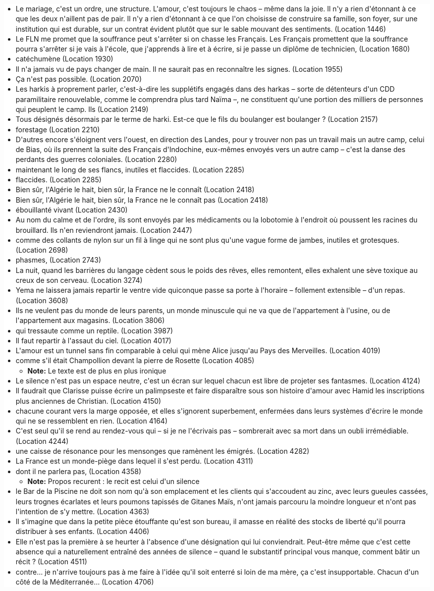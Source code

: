 - Le mariage, c'est un ordre, une structure. L'amour, c'est toujours le chaos – même dans la joie. Il n'y a rien d'étonnant à ce que les deux n'aillent pas de pair. Il n'y a rien d'étonnant à ce que l'on choisisse de construire sa famille, son foyer, sur une institution qui est durable, sur un contrat évident plutôt que sur le sable mouvant des sentiments. (Location 1446)
- Le FLN me promet que la souffrance peut s'arrêter si on chasse les Français. Les Français promettent que la souffrance pourra s'arrêter si je vais à l'école, que j'apprends à lire et à écrire, si je passe un diplôme de technicien, (Location 1680)
- catéchumène (Location 1930)
- Il n'a jamais vu de pays changer de main. Il ne saurait pas en reconnaître les signes. (Location 1955)
- Ça n'est pas possible. (Location 2070)
- Les harkis à proprement parler, c'est-à-dire les supplétifs engagés dans des harkas – sorte de détenteurs d'un CDD paramilitaire renouvelable, comme le comprendra plus tard Naïma –, ne constituent qu'une portion des milliers de personnes qui peuplent le camp. Ils (Location 2149)
- Tous désignés désormais par le terme de harki. Est-ce que le fils du boulanger est boulanger ? (Location 2157)
- forestage (Location 2210)
- D'autres encore s'éloignent vers l'ouest, en direction des Landes, pour y trouver non pas un travail mais un autre camp, celui de Bias, où ils prennent la suite des Français d'Indochine, eux-mêmes envoyés vers un autre camp – c'est la danse des perdants des guerres coloniales. (Location 2280)
- maintenant le long de ses flancs, inutiles et flaccides. (Location 2285)
- flaccides. (Location 2285)
- Bien sûr, l'Algérie le hait, bien sûr, la France ne le connaît (Location 2418)
- Bien sûr, l'Algérie le hait, bien sûr, la France ne le connaît pas (Location 2418)
- ébouillanté vivant (Location 2430)
- Au nom du calme et de l'ordre, ils sont envoyés par les médicaments ou la lobotomie à l'endroit où poussent les racines du brouillard. Ils n'en reviendront jamais. (Location 2447)
- comme des collants de nylon sur un fil à linge qui ne sont plus qu'une vague forme de jambes, inutiles et grotesques. (Location 2698)
- phasmes, (Location 2743)
- La nuit, quand les barrières du langage cèdent sous le poids des rêves, elles remontent, elles exhalent une sève toxique au creux de son cerveau. (Location 3274)
- Yema ne laissera jamais repartir le ventre vide quiconque passe sa porte à l'horaire – follement extensible – d'un repas. (Location 3608)
- Ils ne veulent pas du monde de leurs parents, un monde minuscule qui ne va que de l'appartement à l'usine, ou de l'appartement aux magasins. (Location 3806)
- qui tressaute comme un reptile. (Location 3987)
- Il faut repartir à l'assaut du ciel. (Location 4017)
- L'amour est un tunnel sans fin comparable à celui qui mène Alice jusqu'au Pays des Merveilles. (Location 4019)
- comme s'il était Champollion devant la pierre de Rosette (Location 4085)
    - **Note:** Le texte est de plus en plus ironique
- Le silence n'est pas un espace neutre, c'est un écran sur lequel chacun est libre de projeter ses fantasmes. (Location 4124)
- Il faudrait que Clarisse puisse écrire un palimpseste et faire disparaître sous son histoire d'amour avec Hamid les inscriptions plus anciennes de Christian. (Location 4150)
- chacune courant vers la marge opposée, et elles s'ignorent superbement, enfermées dans leurs systèmes d'écrire le monde qui ne se ressemblent en rien. (Location 4164)
- C'est seul qu'il se rend au rendez-vous qui – si je ne l'écrivais pas – sombrerait avec sa mort dans un oubli irrémédiable. (Location 4244)
- une caisse de résonance pour les mensonges que ramènent les émigrés. (Location 4282)
- La France est un monde-piège dans lequel il s'est perdu. (Location 4311)
- dont il ne parlera pas, (Location 4358)
    - **Note:** Propos recurent : le recit est celui d'un silence
- le Bar de la Piscine ne doit son nom qu'à son emplacement et les clients qui s'accoudent au zinc, avec leurs gueules cassées, leurs trognes écarlates et leurs poumons tapissés de Gitanes Maïs, n'ont jamais parcouru la moindre longueur et n'ont pas l'intention de s'y mettre. (Location 4363)
- Il s'imagine que dans la petite pièce étouffante qu'est son bureau, il amasse en réalité des stocks de liberté qu'il pourra distribuer à ses enfants. (Location 4406)
- Elle n'est pas la première à se heurter à l'absence d'une désignation qui lui conviendrait. Peut-être même que c'est cette absence qui a naturellement entraîné des années de silence – quand le substantif principal vous manque, comment bâtir un récit ? (Location 4511)
- contre… je n'arrive toujours pas à me faire à l'idée qu'il soit enterré si loin de ma mère, ça c'est insupportable. Chacun d'un côté de la Méditerranée… (Location 4706)